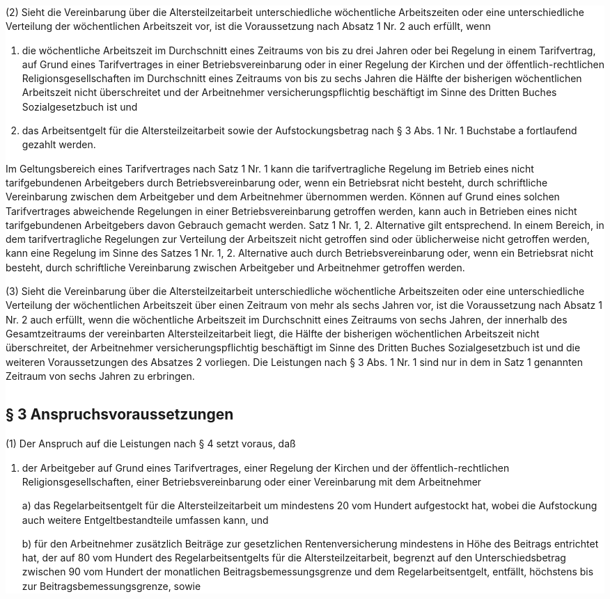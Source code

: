 


(2) Sieht die Vereinbarung über die Altersteilzeitarbeit unterschiedliche wöchentliche Arbeitszeiten oder eine unterschiedliche Verteilung der wöchentlichen Arbeitszeit vor, ist die Voraussetzung nach Absatz 1 Nr. 2 auch erfüllt, wenn

1.  die wöchentliche Arbeitszeit im Durchschnitt eines Zeitraums von bis zu drei Jahren oder bei Regelung in einem Tarifvertrag, auf Grund eines Tarifvertrages in einer Betriebsvereinbarung oder in einer Regelung der Kirchen und der öffentlich-rechtlichen Religionsgesellschaften im Durchschnitt eines Zeitraums von bis zu sechs Jahren die Hälfte der bisherigen wöchentlichen Arbeitszeit nicht überschreitet und der Arbeitnehmer versicherungspflichtig beschäftigt im Sinne des Dritten Buches Sozialgesetzbuch ist und


2.  das Arbeitsentgelt für die Altersteilzeitarbeit sowie der Aufstockungsbetrag nach § 3 Abs. 1 Nr. 1 Buchstabe a fortlaufend gezahlt werden.



Im Geltungsbereich eines Tarifvertrages nach Satz 1 Nr. 1 kann die tarifvertragliche Regelung im Betrieb eines nicht tarifgebundenen Arbeitgebers durch Betriebsvereinbarung oder, wenn ein Betriebsrat nicht besteht, durch schriftliche Vereinbarung zwischen dem Arbeitgeber und dem Arbeitnehmer übernommen werden. Können auf Grund eines solchen Tarifvertrages abweichende Regelungen in einer Betriebsvereinbarung getroffen werden, kann auch in Betrieben eines nicht tarifgebundenen Arbeitgebers davon Gebrauch gemacht werden. Satz 1 Nr. 1, 2. Alternative gilt entsprechend. In einem Bereich, in dem tarifvertragliche Regelungen zur Verteilung der Arbeitszeit nicht getroffen sind oder üblicherweise nicht getroffen werden, kann eine Regelung im Sinne des Satzes 1 Nr. 1, 2. Alternative auch durch Betriebsvereinbarung oder, wenn ein Betriebsrat nicht besteht, durch schriftliche Vereinbarung zwischen Arbeitgeber und Arbeitnehmer getroffen werden.

(3) Sieht die Vereinbarung über die Altersteilzeitarbeit unterschiedliche wöchentliche Arbeitszeiten oder eine unterschiedliche Verteilung der wöchentlichen Arbeitszeit über einen Zeitraum von mehr als sechs Jahren vor, ist die Voraussetzung nach Absatz 1 Nr. 2 auch erfüllt, wenn die wöchentliche Arbeitszeit im Durchschnitt eines Zeitraums von sechs Jahren, der innerhalb des Gesamtzeitraums der vereinbarten Altersteilzeitarbeit liegt, die Hälfte der bisherigen wöchentlichen Arbeitszeit nicht überschreitet, der Arbeitnehmer versicherungspflichtig beschäftigt im Sinne des Dritten Buches Sozialgesetzbuch ist und die weiteren Voraussetzungen des Absatzes 2 vorliegen. Die Leistungen nach § 3 Abs. 1 Nr. 1 sind nur in dem in Satz 1 genannten Zeitraum von sechs Jahren zu erbringen.


## § 3 Anspruchsvoraussetzungen

(1) Der Anspruch auf die Leistungen nach § 4 setzt voraus, daß

1.  der Arbeitgeber auf Grund eines Tarifvertrages, einer Regelung der Kirchen und der öffentlich-rechtlichen Religionsgesellschaften, einer Betriebsvereinbarung oder einer Vereinbarung mit dem Arbeitnehmer

    a)  das Regelarbeitsentgelt für die Altersteilzeitarbeit um mindestens 20 vom Hundert aufgestockt hat, wobei die Aufstockung auch weitere Entgeltbestandteile umfassen kann, und


    b)  für den Arbeitnehmer zusätzlich Beiträge zur gesetzlichen Rentenversicherung mindestens in Höhe des Beitrags entrichtet hat, der auf 80 vom Hundert des Regelarbeitsentgelts für die Altersteilzeitarbeit, begrenzt auf den Unterschiedsbetrag zwischen 90 vom Hundert der monatlichen Beitragsbemessungsgrenze und dem Regelarbeitsentgelt, entfällt, höchstens bis zur Beitragsbemessungsgrenze, sowie
